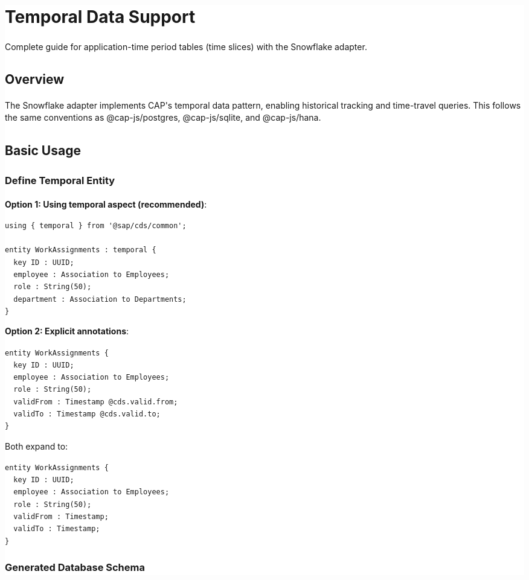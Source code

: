 # Temporal Data Support

Complete guide for application-time period tables (time slices) with the Snowflake adapter.

## Overview

The Snowflake adapter implements CAP's temporal data pattern, enabling historical tracking and time-travel queries. This follows the same conventions as @cap-js/postgres, @cap-js/sqlite, and @cap-js/hana.

## Basic Usage

### Define Temporal Entity

**Option 1: Using temporal aspect (recommended)**:

```cds
using { temporal } from '@sap/cds/common';

entity WorkAssignments : temporal {
  key ID : UUID;
  employee : Association to Employees;
  role : String(50);
  department : Association to Departments;
}
```

**Option 2: Explicit annotations**:

```cds
entity WorkAssignments {
  key ID : UUID;
  employee : Association to Employees;
  role : String(50);
  validFrom : Timestamp @cds.valid.from;
  validTo : Timestamp @cds.valid.to;
}
```

Both expand to:
```cds
entity WorkAssignments {
  key ID : UUID;
  employee : Association to Employees;
  role : String(50);
  validFrom : Timestamp;
  validTo : Timestamp;
}
```

### Generated Database Schema
